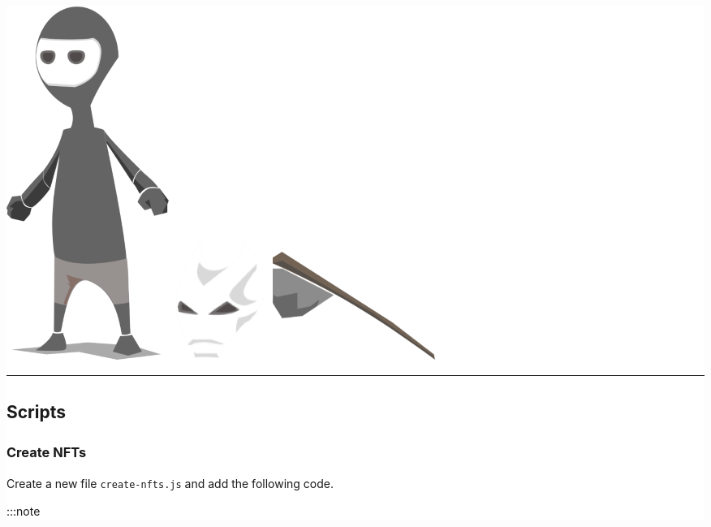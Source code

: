 ![Warrior avatar](./images/warrior-avatar.png)
![Warrior mask](./images/warrior-mask.png)
![Warrior weapon](./images/warrior-weapon.png)

---

## Scripts

### Create NFTs

Create a new file `create-nfts.js` and add the following code.

:::note
